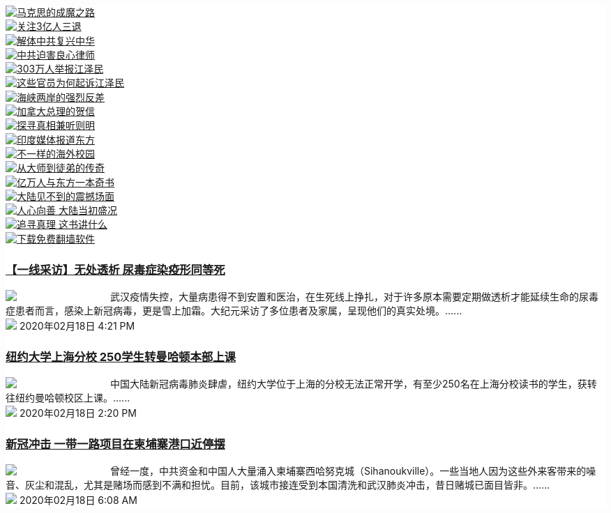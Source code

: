 <a href="https://github.com/pyaar2355/djy/blob/master/gb/10/11/7/n3077476.md?dfh#1" target="_blank"><img width="130" src="https://raw.githubusercontent.com/pyaar2355/djy/master/gb/130/ma-ks.jpg" title="马克思的成魔之路"  alt="马克思的成魔之路"></a><br><a href="https://github.com/pyaar2355/djy/blob/master/gb/18/5/10/n10381511.md?dfh#1" target="_blank"><img width="130" src="https://raw.githubusercontent.com/pyaar2355/djy/master/gb/130/st1.jpg" title="关注3亿人三退"  alt="关注3亿人三退"></a><br><a href="https://github.com/pyaar2355/djy/blob/master/gb/18/3/21/n10237682.md?dfh#1" target="_blank"><img width="130" src="https://raw.githubusercontent.com/pyaar2355/djy/master/gb/130/jie-t.jpg" title="解体中共复兴中华"  alt="解体中共复兴中华"></a><br><a href="https://github.com/pyaar2355/djy/blob/master/gb/9/2/9/n2422991.md?dfh#1" target="_blank"><img width="130" src="https://raw.githubusercontent.com/pyaar2355/djy/master/gb/130/gao-zs.jpg" title="中共迫害良心律师"  alt="中共迫害良心律师"></a><br><a href="https://github.com/pyaar2355/djy/blob/master/gb/18/12/9/n10900044.md?dfh#1" target="_blank"><img width="130" src="https://raw.githubusercontent.com/pyaar2355/djy/master/gb/130/sj1.jpg" title="303万人举报江泽民"  alt="303万人举报江泽民"></a><br><a href="https://github.com/pyaar2355/djy/blob/master/gb/18/8/28/n10672014.md?dfh#1" target="_blank"><img width="130" src="https://raw.githubusercontent.com/pyaar2355/djy/master/gb/130/sj2.jpg" title="这些官员为何起诉江泽民"  alt="这些官员为何起诉江泽民"></a><br><a href="https://github.com/pyaar2355/djy/blob/master/gb/8/12/18/n2367165.md?dfh#1" target="_blank"><img width="130" src="https://raw.githubusercontent.com/pyaar2355/djy/master/gb/130/liangan.jpg" title="海峡两岸的强烈反差"  alt="海峡两岸的强烈反差"></a><br><a href="https://github.com/pyaar2355/djy/blob/master/gb/15/12/10/n4593139.md?dfh#1" target="_blank"><img width="130" src="https://raw.githubusercontent.com/pyaar2355/djy/master/gb/130/jia-ndzl.jpg" title="加拿大总理的贺信"  alt="加拿大总理的贺信"></a><br><a href="https://github.com/pyaar2355/djy/blob/master/gb/11/6/17/n3289382.md?dfh#1" target="_blank"><img width="130" src="https://raw.githubusercontent.com/pyaar2355/djy/master/gb/130/xiao-wd.jpg" title="探寻真相兼听则明"  alt="探寻真相兼听则明"></a><br><a href="https://github.com/pyaar2355/djy/blob/master/gb/18/10/27/n10812623.md?dfh#1" target="_blank"><img width="130" src="https://raw.githubusercontent.com/pyaar2355/djy/master/gb/130/yindu.jpg" title="印度媒体报道东方"  alt="印度媒体报道东方"></a><br><a href="https://github.com/pyaar2355/djy/blob/master/gb/18/6/9/n10469652.md?dfh#1" target="_blank"><img width="130" src="https://raw.githubusercontent.com/pyaar2355/djy/master/gb/130/xie-j.jpg" title="不一样的海外校园"  alt="不一样的海外校园"></a><br><a href="https://github.com/pyaar2355/djy/blob/master/gb/7/4/5/n1669415.md?dfh#1" target="_blank"><img width="130" src="https://raw.githubusercontent.com/pyaar2355/djy/master/gb/130/li-up.jpg" title="从大师到徒弟的传奇"  alt="从大师到徒弟的传奇"></a><br><a href="https://github.com/pyaar2355/djy/blob/master/gb/17/5/26/n9191512.md?dfh#1" target="_blank"><img width="130" src="https://raw.githubusercontent.com/pyaar2355/djy/master/gb/130/zfl2.jpg" title="亿万人与东方一本奇书"  alt="亿万人与东方一本奇书"></a><br><a href="https://github.com/pyaar2355/djy/blob/master/gb/13/11/27/n4020290.md?dfh#1" target="_blank"><img width="130" src="https://raw.githubusercontent.com/pyaar2355/djy/master/gb/130/zhen-h.jpg" title="大陆见不到的震撼场面"  alt="大陆见不到的震撼场面"></a><br><a href="https://github.com/pyaar2355/djy/blob/master/gb/15/7/17/n4482910.md?dfh#1" target="_blank"><img width="130" src="https://raw.githubusercontent.com/pyaar2355/djy/master/gb/130/dalu-sk.jpg" title="人心向善 大陆当初盛况"  alt="人心向善 大陆当初盛况"></a><br><a href="https://github.com/pyaar2355/djy/blob/master/gb/19/1/5/n10955468.md?dfh#1" target="_blank"><img width="130" src="https://raw.githubusercontent.com/pyaar2355/djy/master/gb/130/zfl1.jpg" title="追寻真理 这书讲什么"  alt="追寻真理 这书讲什么"></a><br><a href="https://github.com/pyaar2355/www/blob/master/README.md?dfh#1" target="_blank"><img width="130" src="https://raw.githubusercontent.com/pyaar2355/djy/master/gb/130/fq1.jpg" title="下载免费翻墙软件"  alt="下载免费翻墙软件"></a><br></td></tr>
<tr><td><h3><a href="https://github.com/pyaar2355/djy/blob/master/gb/20/2/18/n11876462.md#1" target="_blank">【一线采访】无处透析 尿毒症染疫形同等死</a><br></h3><a href="https://github.com/pyaar2355/djy/blob/master/gb/20/2/18/n11876462.md#1" target="_blank"><img width="150" src="https://i.epochtimes.com/assets/uploads/2020/02/GettyImages-181720245-150x120.jpg" align ="left"></a>武汉疫情失控，大量病患得不到安置和医治，在生死线上挣扎，对于许多原本需要定期做透析才能延续生命的尿毒症患者而言，感染上新冠病毒，更是雪上加霜。大纪元采访了多位患者及家属，呈现他们的真实处境。......<br><img align="bottom" src="https://www.epochtimes.com/assets/themes/djy/images/time.gif"> 2020年02月18日 4:21 PM							</td></tr>
<tr><td><h3><a href="https://github.com/pyaar2355/djy/blob/master/gb/20/2/18/n11876793.md#1" target="_blank">纽约大学上海分校 250学生转曼哈顿本部上课</a><br></h3><a href="https://github.com/pyaar2355/djy/blob/master/gb/20/2/18/n11876793.md#1" target="_blank"><img width="150" src="https://i.epochtimes.com/assets/uploads/2020/02/08bbaf9ff79ae0c4c0b5dbf2f3d0f4d4-150x120.jpg" align ="left"></a>中国大陆新冠病毒肺炎肆虐，纽约大学位于上海的分校无法正常开学，有至少250名在上海分校读书的学生，获转往纽约曼哈顿校区上课。......<br><img align="bottom" src="https://www.epochtimes.com/assets/themes/djy/images/time.gif"> 2020年02月18日 2:20 PM							</td></tr>
<tr><td><h3><a href="https://github.com/pyaar2355/djy/blob/master/gb/20/2/17/n11875868.md#1" target="_blank">新冠冲击 一带一路项目在柬埔寨港口近停摆</a><br></h3><a href="https://github.com/pyaar2355/djy/blob/master/gb/20/2/17/n11875868.md#1" target="_blank"><img width="150" src="https://i.epochtimes.com/assets/uploads/2020/02/GettyImages-1201483870-150x120.jpg" align ="left"></a>曾经一度，中共资金和中国人大量涌入柬埔寨西哈努克城（Sihanoukville）。一些当地人因为这些外来客带来的噪音、灰尘和混乱，尤其是赌场而感到不满和担忧。目前，该城市接连受到本国清洗和武汉肺炎冲击，昔日赌城已面目皆非。......<br><img align="bottom" src="https://www.epochtimes.com/assets/themes/djy/images/time.gif"> 2020年02月18日 6:08 AM							</td></tr>